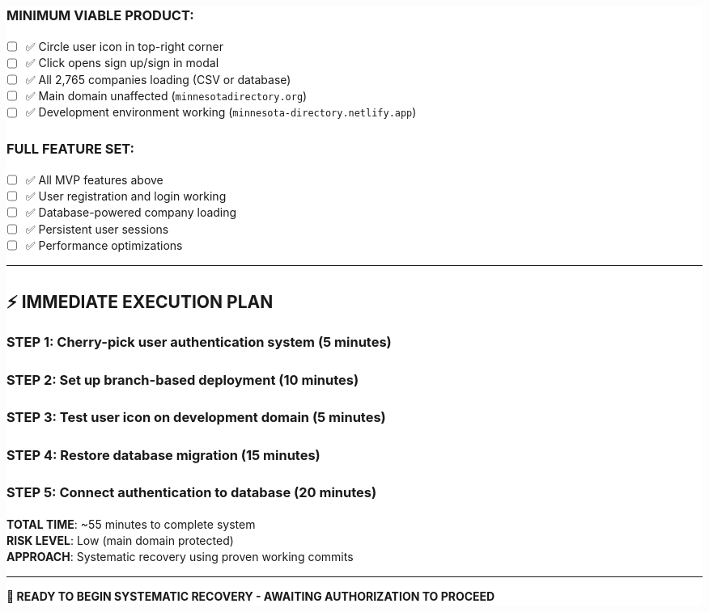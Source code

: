 ### **MINIMUM VIABLE PRODUCT:**
- [ ] ✅ Circle user icon in top-right corner
- [ ] ✅ Click opens sign up/sign in modal
- [ ] ✅ All 2,765 companies loading (CSV or database)
- [ ] ✅ Main domain unaffected (`minnesotadirectory.org`)
- [ ] ✅ Development environment working (`minnesota-directory.netlify.app`)

### **FULL FEATURE SET:**
- [ ] ✅ All MVP features above
- [ ] ✅ User registration and login working
- [ ] ✅ Database-powered company loading
- [ ] ✅ Persistent user sessions
- [ ] ✅ Performance optimizations

---

## ⚡ **IMMEDIATE EXECUTION PLAN**

### **STEP 1**: Cherry-pick user authentication system (5 minutes)
### **STEP 2**: Set up branch-based deployment (10 minutes)  
### **STEP 3**: Test user icon on development domain (5 minutes)
### **STEP 4**: Restore database migration (15 minutes)
### **STEP 5**: Connect authentication to database (20 minutes)

**TOTAL TIME**: ~55 minutes to complete system  
**RISK LEVEL**: Low (main domain protected)  
**APPROACH**: Systematic recovery using proven working commits

---

**🚀 READY TO BEGIN SYSTEMATIC RECOVERY - AWAITING AUTHORIZATION TO PROCEED**
